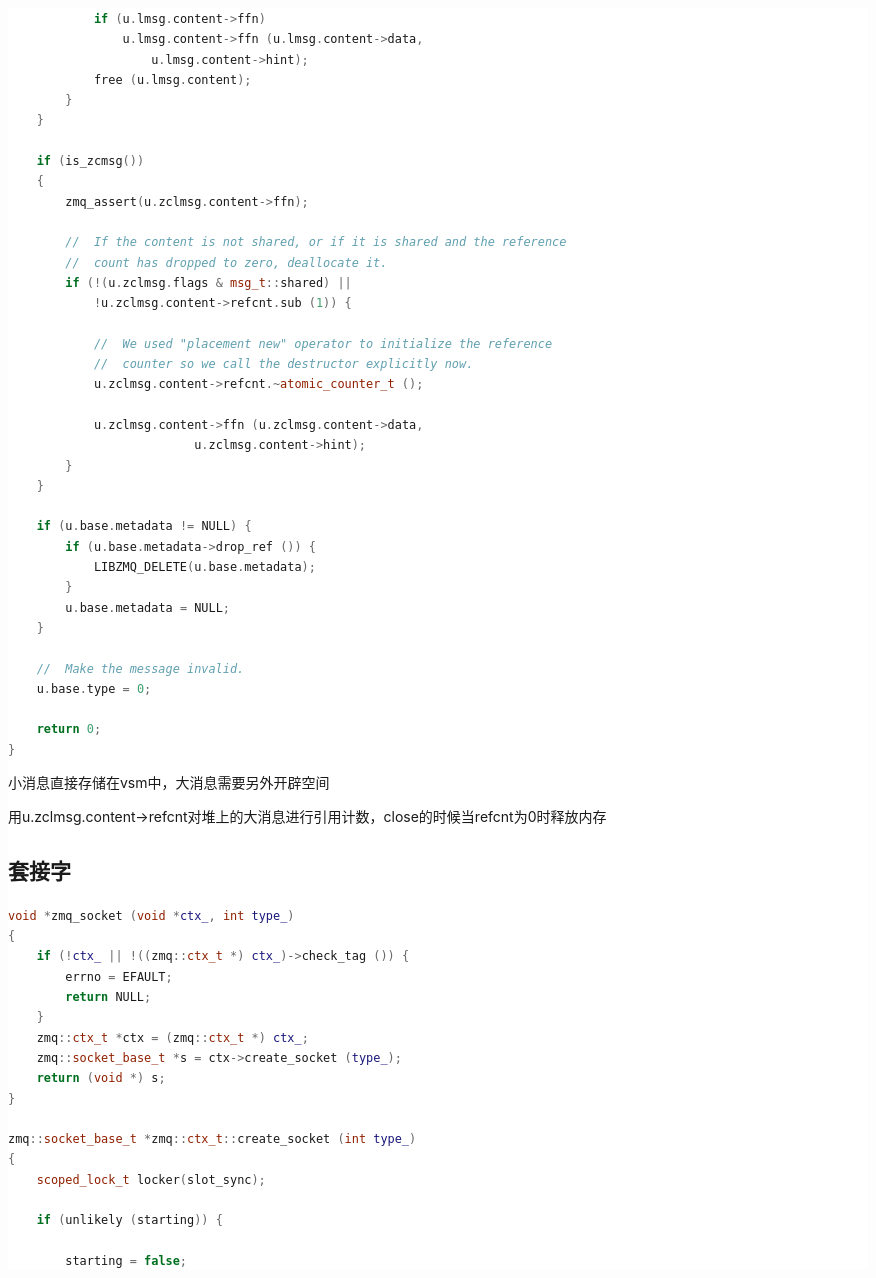 ```c++
            if (u.lmsg.content->ffn)
                u.lmsg.content->ffn (u.lmsg.content->data,
                    u.lmsg.content->hint);
            free (u.lmsg.content);
        }
    }

    if (is_zcmsg())
    {
        zmq_assert(u.zclmsg.content->ffn);

        //  If the content is not shared, or if it is shared and the reference
        //  count has dropped to zero, deallocate it.
        if (!(u.zclmsg.flags & msg_t::shared) ||
            !u.zclmsg.content->refcnt.sub (1)) {

            //  We used "placement new" operator to initialize the reference
            //  counter so we call the destructor explicitly now.
            u.zclmsg.content->refcnt.~atomic_counter_t ();

            u.zclmsg.content->ffn (u.zclmsg.content->data,
                          u.zclmsg.content->hint);
        }
    }

    if (u.base.metadata != NULL) {
        if (u.base.metadata->drop_ref ()) {
            LIBZMQ_DELETE(u.base.metadata);
        }
        u.base.metadata = NULL;
    }

    //  Make the message invalid.
    u.base.type = 0;

    return 0;
}
```

小消息直接存储在vsm中，大消息需要另外开辟空间

用u.zclmsg.content->refcnt对堆上的大消息进行引用计数，close的时候当refcnt为0时释放内存


## 套接字
```c++
void *zmq_socket (void *ctx_, int type_)
{
    if (!ctx_ || !((zmq::ctx_t *) ctx_)->check_tag ()) {
        errno = EFAULT;
        return NULL;
    }
    zmq::ctx_t *ctx = (zmq::ctx_t *) ctx_;
    zmq::socket_base_t *s = ctx->create_socket (type_);
    return (void *) s;
}

zmq::socket_base_t *zmq::ctx_t::create_socket (int type_)
{
    scoped_lock_t locker(slot_sync);

    if (unlikely (starting)) {

        starting = false;
```
